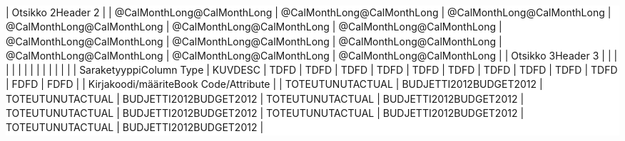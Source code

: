 | <span data-ttu-id="30a8c-346">Otsikko 2</span><span class="sxs-lookup"><span data-stu-id="30a8c-346">Header 2</span></span>            |      | <span data-ttu-id="30a8c-347">@CalMonthLong</span><span class="sxs-lookup"><span data-stu-id="30a8c-347">@CalMonthLong</span></span> | <span data-ttu-id="30a8c-348">@CalMonthLong</span><span class="sxs-lookup"><span data-stu-id="30a8c-348">@CalMonthLong</span></span> | <span data-ttu-id="30a8c-349">@CalMonthLong</span><span class="sxs-lookup"><span data-stu-id="30a8c-349">@CalMonthLong</span></span> | <span data-ttu-id="30a8c-350">@CalMonthLong</span><span class="sxs-lookup"><span data-stu-id="30a8c-350">@CalMonthLong</span></span> | <span data-ttu-id="30a8c-351">@CalMonthLong</span><span class="sxs-lookup"><span data-stu-id="30a8c-351">@CalMonthLong</span></span> | <span data-ttu-id="30a8c-352">@CalMonthLong</span><span class="sxs-lookup"><span data-stu-id="30a8c-352">@CalMonthLong</span></span> | <span data-ttu-id="30a8c-353">@CalMonthLong</span><span class="sxs-lookup"><span data-stu-id="30a8c-353">@CalMonthLong</span></span> | <span data-ttu-id="30a8c-354">@CalMonthLong</span><span class="sxs-lookup"><span data-stu-id="30a8c-354">@CalMonthLong</span></span> | <span data-ttu-id="30a8c-355">@CalMonthLong</span><span class="sxs-lookup"><span data-stu-id="30a8c-355">@CalMonthLong</span></span> | <span data-ttu-id="30a8c-356">@CalMonthLong</span><span class="sxs-lookup"><span data-stu-id="30a8c-356">@CalMonthLong</span></span> | <span data-ttu-id="30a8c-357">@CalMonthLong</span><span class="sxs-lookup"><span data-stu-id="30a8c-357">@CalMonthLong</span></span> | <span data-ttu-id="30a8c-358">@CalMonthLong</span><span class="sxs-lookup"><span data-stu-id="30a8c-358">@CalMonthLong</span></span> |
| <span data-ttu-id="30a8c-359">Otsikko 3</span><span class="sxs-lookup"><span data-stu-id="30a8c-359">Header 3</span></span>            |      |               |               |               |               |               |               |               |               |               |               |               |               |
| <span data-ttu-id="30a8c-360">Saraketyyppi</span><span class="sxs-lookup"><span data-stu-id="30a8c-360">Column Type</span></span>         | <span data-ttu-id="30a8c-361">KUV</span><span class="sxs-lookup"><span data-stu-id="30a8c-361">DESC</span></span> | <span data-ttu-id="30a8c-362">TD</span><span class="sxs-lookup"><span data-stu-id="30a8c-362">FD</span></span>            | <span data-ttu-id="30a8c-363">TD</span><span class="sxs-lookup"><span data-stu-id="30a8c-363">FD</span></span>            | <span data-ttu-id="30a8c-364">TD</span><span class="sxs-lookup"><span data-stu-id="30a8c-364">FD</span></span>            | <span data-ttu-id="30a8c-365">TD</span><span class="sxs-lookup"><span data-stu-id="30a8c-365">FD</span></span>            | <span data-ttu-id="30a8c-366">TD</span><span class="sxs-lookup"><span data-stu-id="30a8c-366">FD</span></span>            | <span data-ttu-id="30a8c-367">TD</span><span class="sxs-lookup"><span data-stu-id="30a8c-367">FD</span></span>            | <span data-ttu-id="30a8c-368">TD</span><span class="sxs-lookup"><span data-stu-id="30a8c-368">FD</span></span>            | <span data-ttu-id="30a8c-369">TD</span><span class="sxs-lookup"><span data-stu-id="30a8c-369">FD</span></span>            | <span data-ttu-id="30a8c-370">TD</span><span class="sxs-lookup"><span data-stu-id="30a8c-370">FD</span></span>            | <span data-ttu-id="30a8c-371">TD</span><span class="sxs-lookup"><span data-stu-id="30a8c-371">FD</span></span>            | <span data-ttu-id="30a8c-372">FD</span><span class="sxs-lookup"><span data-stu-id="30a8c-372">FD</span></span>            | <span data-ttu-id="30a8c-373">FD</span><span class="sxs-lookup"><span data-stu-id="30a8c-373">FD</span></span>            |
| <span data-ttu-id="30a8c-374">Kirjakoodi/määrite</span><span class="sxs-lookup"><span data-stu-id="30a8c-374">Book Code/Attribute</span></span> |      | <span data-ttu-id="30a8c-375">TOTEUTUNUT</span><span class="sxs-lookup"><span data-stu-id="30a8c-375">ACTUAL</span></span>        | <span data-ttu-id="30a8c-376">BUDJETTI2012</span><span class="sxs-lookup"><span data-stu-id="30a8c-376">BUDGET2012</span></span>    | <span data-ttu-id="30a8c-377">TOTEUTUNUT</span><span class="sxs-lookup"><span data-stu-id="30a8c-377">ACTUAL</span></span>        | <span data-ttu-id="30a8c-378">BUDJETTI2012</span><span class="sxs-lookup"><span data-stu-id="30a8c-378">BUDGET2012</span></span>    | <span data-ttu-id="30a8c-379">TOTEUTUNUT</span><span class="sxs-lookup"><span data-stu-id="30a8c-379">ACTUAL</span></span>        | <span data-ttu-id="30a8c-380">BUDJETTI2012</span><span class="sxs-lookup"><span data-stu-id="30a8c-380">BUDGET2012</span></span>    | <span data-ttu-id="30a8c-381">TOTEUTUNUT</span><span class="sxs-lookup"><span data-stu-id="30a8c-381">ACTUAL</span></span>        | <span data-ttu-id="30a8c-382">BUDJETTI2012</span><span class="sxs-lookup"><span data-stu-id="30a8c-382">BUDGET2012</span></span>    | <span data-ttu-id="30a8c-383">TOTEUTUNUT</span><span class="sxs-lookup"><span data-stu-id="30a8c-383">ACTUAL</span></span>        | <span data-ttu-id="30a8c-384">BUDJETTI2012</span><span class="sxs-lookup"><span data-stu-id="30a8c-384">BUDGET2012</span></span>    | <span data-ttu-id="30a8c-385">TOTEUTUNUT</span><span class="sxs-lookup"><span data-stu-id="30a8c-385">ACTUAL</span></span>        | <span data-ttu-id="30a8c-386">BUDJETTI2012</span><span class="sxs-lookup"><span data-stu-id="30a8c-386">BUDGET2012</span></span>    |